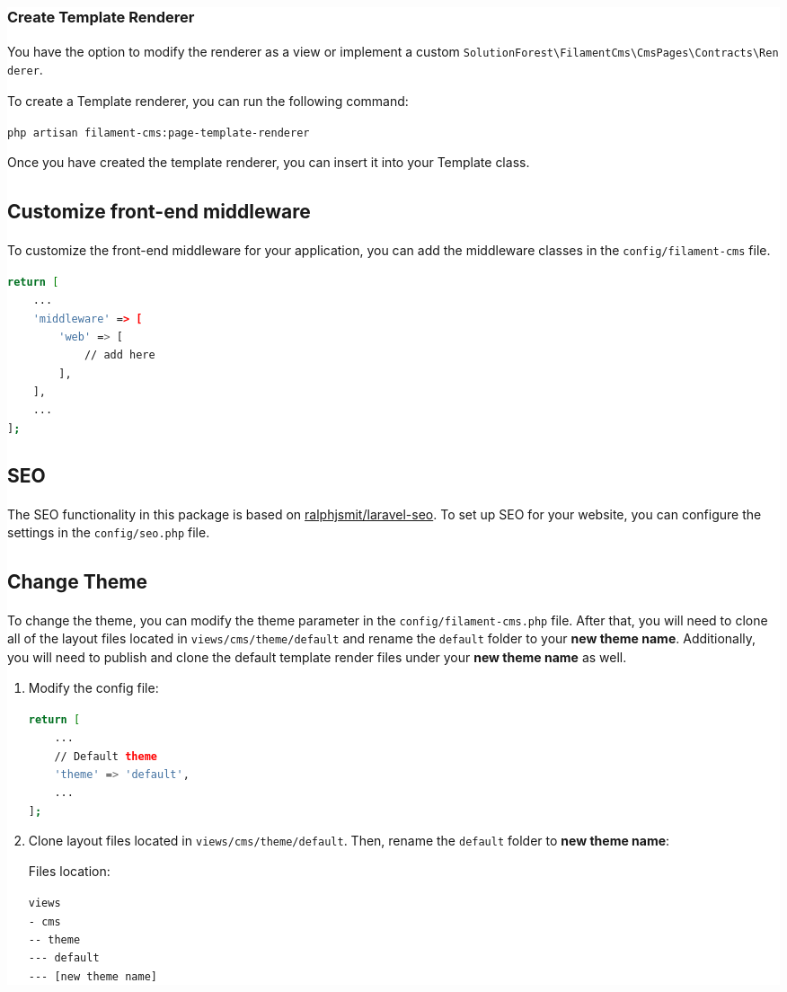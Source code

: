 ### Create Template Renderer
You have the option to modify the renderer as a view or implement a custom `SolutionForest\FilamentCms\CmsPages\Contracts\Renderer`. 

To create a Template renderer, you can run the following command:
```bash
php artisan filament-cms:page-template-renderer
```
Once you have created the template renderer, you can insert it into your Template class.

## Customize front-end middleware
To customize the front-end middleware for your application, you can add the middleware classes in the `config/filament-cms` file. 
```bash
return [
    ...
    'middleware' => [
        'web' => [
            // add here
        ],
    ],
    ...
];
```

## SEO
The SEO functionality in this package is based on [ralphjsmit/laravel-seo](https://github.com/ralphjsmit/laravel-seo). To set up SEO for your website, you can configure the settings in the `config/seo.php` file.

## Change Theme
To change the theme, you can modify the theme parameter in the `config/filament-cms.php` file. After that, you will need to clone all of the layout files located in `views/cms/theme/default` and rename the `default` folder to your **new theme name**. Additionally, you will need to publish and clone the default template render files under your **new theme name** as well.

 1.  Modify the config file:
     ```bash
     return [
         ...
         // Default theme
         'theme' => 'default',
         ...
     ];
     ```

 2. Clone layout files located in `views/cms/theme/default`. Then, rename the `default` folder to **new theme name**:

     Files location:
     ```bash
     views
     - cms
     -- theme
     --- default
     --- [new theme name]
     ```
